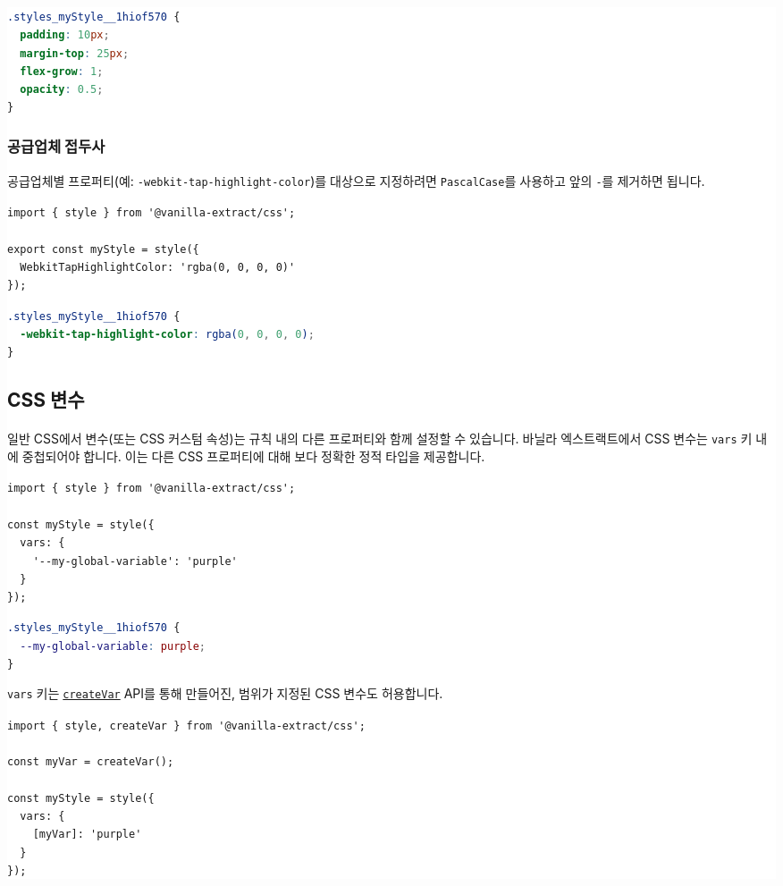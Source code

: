 ```css title="CSS"
.styles_myStyle__1hiof570 {
  padding: 10px;
  margin-top: 25px;
  flex-grow: 1;
  opacity: 0.5;
}
```

### 공급업체 접두사

공급업체별 프로퍼티(예: `-webkit-tap-highlight-color`)를 대상으로 지정하려면 `PascalCase`를 사용하고 앞의 `-`를 제거하면 됩니다.

```tsx title="styles.css.ts"
import { style } from '@vanilla-extract/css';

export const myStyle = style({
  WebkitTapHighlightColor: 'rgba(0, 0, 0, 0)'
});
```

```css title="CSS"
.styles_myStyle__1hiof570 {
  -webkit-tap-highlight-color: rgba(0, 0, 0, 0);
}
```

## CSS 변수

일반 CSS에서 변수(또는 CSS 커스텀 속성)는 규칙 내의 다른 프로퍼티와 함께 설정할 수 있습니다. 바닐라 엑스트랙트에서 CSS 변수는 `vars` 키 내에 중첩되어야 합니다. 이는 다른 CSS 프로퍼티에 대해 보다 정확한 정적 타입을 제공합니다.

```tsx title="styles.css.ts"
import { style } from '@vanilla-extract/css';

const myStyle = style({
  vars: {
    '--my-global-variable': 'purple'
  }
});
```

```css title="CSS"
.styles_myStyle__1hiof570 {
  --my-global-variable: purple;
}
```

`vars` 키는 [`createVar`](https://vanilla-extract.style/documentation/api/create-var/) API를 통해 만들어진, 범위가 지정된 CSS 변수도 허용합니다.

```tsx title="styles.css.ts"
import { style, createVar } from '@vanilla-extract/css';

const myVar = createVar();

const myStyle = style({
  vars: {
    [myVar]: 'purple'
  }
});
```
